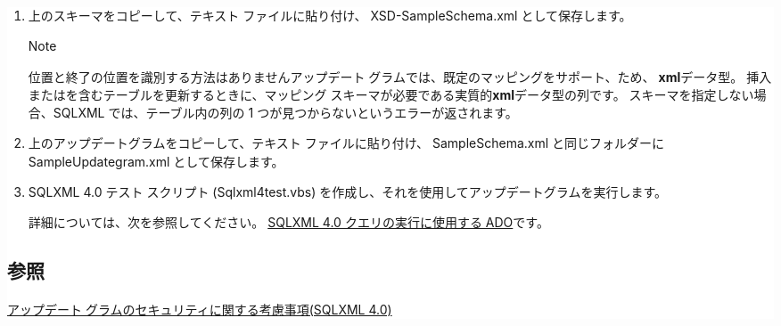 1.  上のスキーマをコピーして、テキスト ファイルに貼り付け、 XSD-SampleSchema.xml として保存します。  
  
    > [!NOTE]  
    >  位置と終了の位置を識別する方法はありませんアップデート グラムでは、既定のマッピングをサポート、ため、 **xml**データ型。 挿入またはを含むテーブルを更新するときに、マッピング スキーマが必要である実質的**xml**データ型の列です。 スキーマを指定しない場合、SQLXML では、テーブル内の列の 1 つが見つからないというエラーが返されます。  
  
2.  上のアップデートグラムをコピーして、テキスト ファイルに貼り付け、 SampleSchema.xml と同じフォルダーに SampleUpdategram.xml として保存します。  
  
3.  SQLXML 4.0 テスト スクリプト (Sqlxml4test.vbs) を作成し、それを使用してアップデートグラムを実行します。  
  
     詳細については、次を参照してください。 [SQLXML 4.0 クエリの実行に使用する ADO](../../../relational-databases/sqlxml/using-ado-to-execute-sqlxml-4-0-queries.md)です。  
  
## <a name="see-also"></a>参照  
 [アップデート グラムのセキュリティに関する考慮事項&#40;SQLXML 4.0&#41;](../../../relational-databases/sqlxml-annotated-xsd-schemas-xpath-queries/security/updategram-security-considerations-sqlxml-4-0.md)  
  
  
